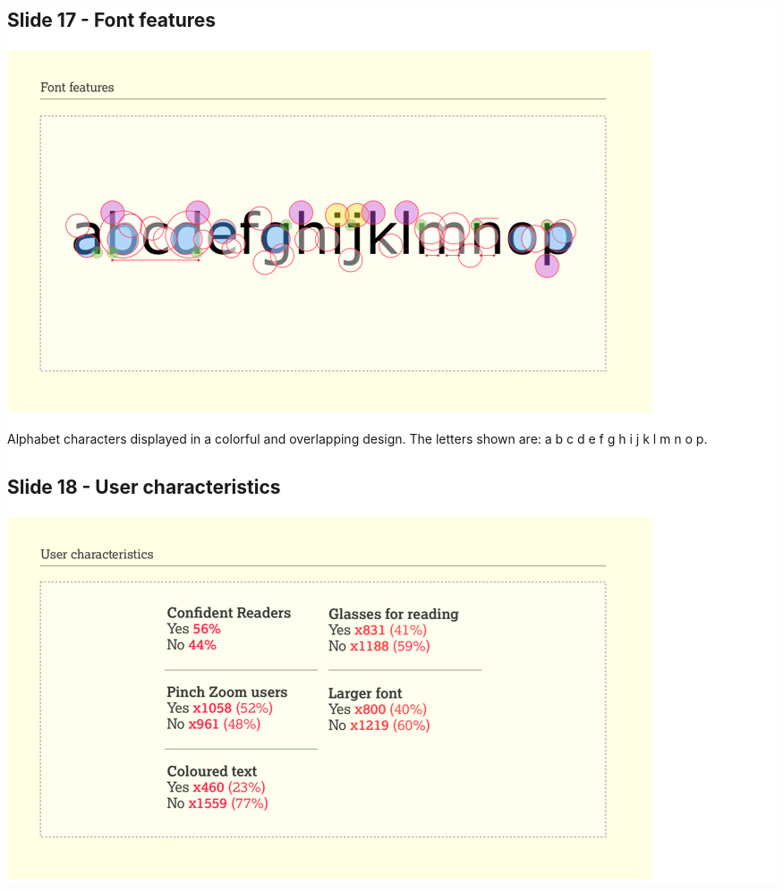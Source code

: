 ## Slide 17 - Font features

[![Slide 17 - Font features](slides/slide-017.png)](slides/slide-017.png)

Alphabet characters displayed in a colorful and overlapping design. The letters shown are: a b c d e f g h i j k l m n o p.

## Slide 18 - User characteristics

[![Slide 18 - User characteristics](slides/slide-018.png)](slides/slide-018.png)
